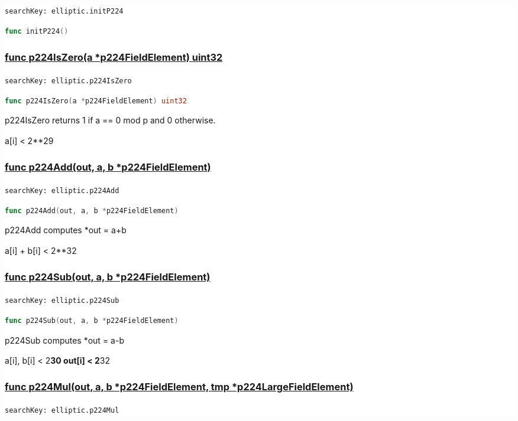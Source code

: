 ```
searchKey: elliptic.initP224
```

```Go
func initP224()
```

### <a id="p224IsZero" href="#p224IsZero">func p224IsZero(a *p224FieldElement) uint32</a>

```
searchKey: elliptic.p224IsZero
```

```Go
func p224IsZero(a *p224FieldElement) uint32
```

p224IsZero returns 1 if a == 0 mod p and 0 otherwise. 

a[i] < 2**29 

### <a id="p224Add" href="#p224Add">func p224Add(out, a, b *p224FieldElement)</a>

```
searchKey: elliptic.p224Add
```

```Go
func p224Add(out, a, b *p224FieldElement)
```

p224Add computes *out = a+b 

a[i] + b[i] < 2**32 

### <a id="p224Sub" href="#p224Sub">func p224Sub(out, a, b *p224FieldElement)</a>

```
searchKey: elliptic.p224Sub
```

```Go
func p224Sub(out, a, b *p224FieldElement)
```

p224Sub computes *out = a-b 

a[i], b[i] < 2**30 out[i] < 2**32 

### <a id="p224Mul" href="#p224Mul">func p224Mul(out, a, b *p224FieldElement, tmp *p224LargeFieldElement)</a>

```
searchKey: elliptic.p224Mul
```
